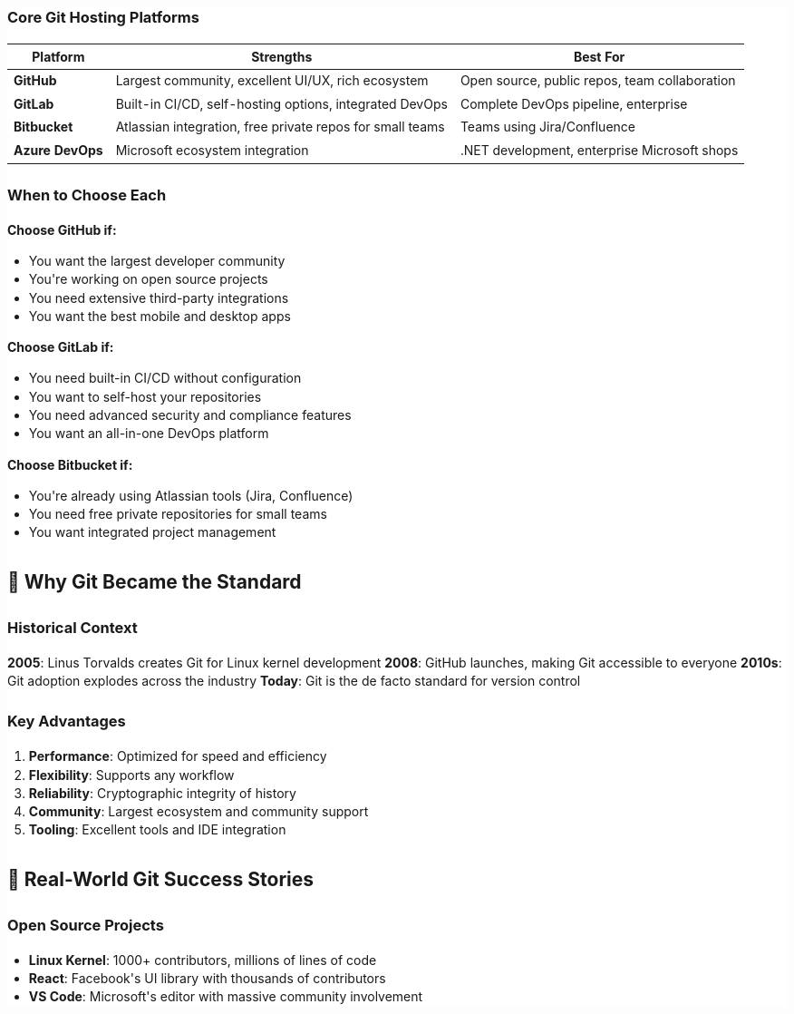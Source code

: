 ### Core Git Hosting Platforms

| Platform | Strengths | Best For |
|----------|-----------|----------|
| **GitHub** | Largest community, excellent UI/UX, rich ecosystem | Open source, public repos, team collaboration |
| **GitLab** | Built-in CI/CD, self-hosting options, integrated DevOps | Complete DevOps pipeline, enterprise |
| **Bitbucket** | Atlassian integration, free private repos for small teams | Teams using Jira/Confluence |
| **Azure DevOps** | Microsoft ecosystem integration | .NET development, enterprise Microsoft shops |

### When to Choose Each

**Choose GitHub if:**
- You want the largest developer community
- You're working on open source projects
- You need extensive third-party integrations
- You want the best mobile and desktop apps

**Choose GitLab if:**
- You need built-in CI/CD without configuration
- You want to self-host your repositories
- You need advanced security and compliance features
- You want an all-in-one DevOps platform

**Choose Bitbucket if:**
- You're already using Atlassian tools (Jira, Confluence)
- You need free private repositories for small teams
- You want integrated project management

## 🚀 Why Git Became the Standard

### Historical Context

**2005**: Linus Torvalds creates Git for Linux kernel development
**2008**: GitHub launches, making Git accessible to everyone
**2010s**: Git adoption explodes across the industry
**Today**: Git is the de facto standard for version control

### Key Advantages

1. **Performance**: Optimized for speed and efficiency
2. **Flexibility**: Supports any workflow
3. **Reliability**: Cryptographic integrity of history
4. **Community**: Largest ecosystem and community support
5. **Tooling**: Excellent tools and IDE integration

## 🎯 Real-World Git Success Stories

### Open Source Projects
- **Linux Kernel**: 1000+ contributors, millions of lines of code
- **React**: Facebook's UI library with thousands of contributors
- **VS Code**: Microsoft's editor with massive community involvement
